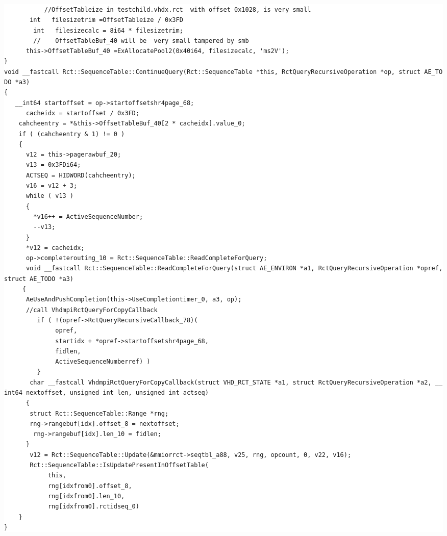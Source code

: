 ```
           //OffsetTableize in testchild.vhdx.rct  with offset 0x1028, is very small 
       int   filesizetrim =OffsetTableize / 0x3FD
        int   filesizecalc = 8i64 * filesizetrim;  
        //    OffsetTableBuf_40 will be  very small tampered by smb 
      this->OffsetTableBuf_40 =ExAllocatePool2(0x40i64, filesizecalc, 'ms2V');        
}
void __fastcall Rct::SequenceTable::ContinueQuery(Rct::SequenceTable *this, RctQueryRecursiveOperation *op, struct AE_TODO *a3)
{
   __int64 startoffset = op->startoffsetshr4page_68;
      cacheidx = startoffset / 0x3FD;    
    cahcheentry = *&this->OffsetTableBuf_40[2 * cacheidx].value_0;
    if ( (cahcheentry & 1) != 0 )
    {
      v12 = this->pagerawbuf_20;
      v13 = 0x3FDi64;
      ACTSEQ = HIDWORD(cahcheentry);  
      v16 = v12 + 3;
      while ( v13 )
      {
        *v16++ = ActiveSequenceNumber;
        --v13;
      }
      *v12 = cacheidx;     
      op->completerouting_10 = Rct::SequenceTable::ReadCompleteForQuery;
      void __fastcall Rct::SequenceTable::ReadCompleteForQuery(struct AE_ENVIRON *a1, RctQueryRecursiveOperation *opref, struct AE_TODO *a3)
     {
      AeUseAndPushCompletion(this->UseCompletiontimer_0, a3, op);
      //call VhdmpiRctQueryForCopyCallback
         if ( !(opref->RctQueryRecursiveCallback_78)(
              opref,
              startidx + *opref->startoffsetshr4page_68,
              fidlen,
              ActiveSequenceNumberref) )
         }
       char __fastcall VhdmpiRctQueryForCopyCallback(struct VHD_RCT_STATE *a1, struct RctQueryRecursiveOperation *a2, __int64 nextoffset, unsigned int len, unsigned int actseq)
      {
       struct Rct::SequenceTable::Range *rng;
       rng->rangebuf[idx].offset_8 = nextoffset;
        rng->rangebuf[idx].len_10 = fidlen;
      }
       v12 = Rct::SequenceTable::Update(&mmiorrct->seqtbl_a88, v25, rng, opcount, 0, v22, v16);
       Rct::SequenceTable::IsUpdatePresentInOffsetTable(
            this,
            rng[idxfrom0].offset_8,
            rng[idxfrom0].len_10,
            rng[idxfrom0].rctidseq_0)
    }
}

```  
  